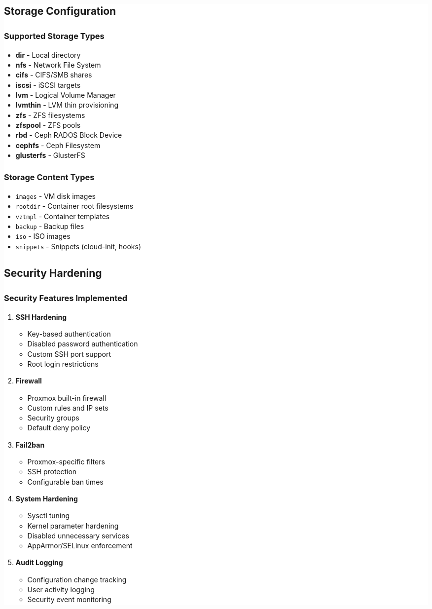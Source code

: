 ## Storage Configuration

### Supported Storage Types
- **dir** - Local directory
- **nfs** - Network File System
- **cifs** - CIFS/SMB shares
- **iscsi** - iSCSI targets
- **lvm** - Logical Volume Manager
- **lvmthin** - LVM thin provisioning
- **zfs** - ZFS filesystems
- **zfspool** - ZFS pools
- **rbd** - Ceph RADOS Block Device
- **cephfs** - Ceph Filesystem
- **glusterfs** - GlusterFS

### Storage Content Types
- `images` - VM disk images
- `rootdir` - Container root filesystems
- `vztmpl` - Container templates
- `backup` - Backup files
- `iso` - ISO images
- `snippets` - Snippets (cloud-init, hooks)

## Security Hardening

### Security Features Implemented
1. **SSH Hardening**
   - Key-based authentication
   - Disabled password authentication
   - Custom SSH port support
   - Root login restrictions

2. **Firewall**
   - Proxmox built-in firewall
   - Custom rules and IP sets
   - Security groups
   - Default deny policy

3. **Fail2ban**
   - Proxmox-specific filters
   - SSH protection
   - Configurable ban times

4. **System Hardening**
   - Sysctl tuning
   - Kernel parameter hardening
   - Disabled unnecessary services
   - AppArmor/SELinux enforcement

5. **Audit Logging**
   - Configuration change tracking
   - User activity logging
   - Security event monitoring
